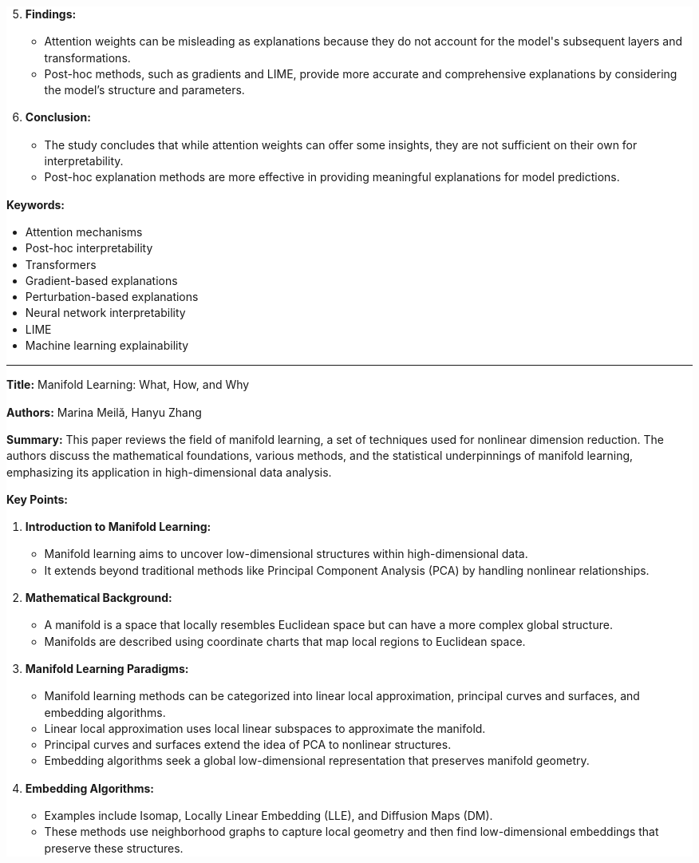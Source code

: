 5. **Findings:**
   - Attention weights can be misleading as explanations because they do not account for the model's subsequent layers and transformations.
   - Post-hoc methods, such as gradients and LIME, provide more accurate and comprehensive explanations by considering the model’s structure and parameters.

6. **Conclusion:**
   - The study concludes that while attention weights can offer some insights, they are not sufficient on their own for interpretability.
   - Post-hoc explanation methods are more effective in providing meaningful explanations for model predictions.

**Keywords:**
- Attention mechanisms
- Post-hoc interpretability
- Transformers
- Gradient-based explanations
- Perturbation-based explanations
- Neural network interpretability
- LIME
- Machine learning explainability


---

**Title:** Manifold Learning: What, How, and Why

**Authors:** Marina Meilă, Hanyu Zhang

**Summary:**
This paper reviews the field of manifold learning, a set of techniques used for nonlinear dimension reduction. The authors discuss the mathematical foundations, various methods, and the statistical underpinnings of manifold learning, emphasizing its application in high-dimensional data analysis.

**Key Points:**

1. **Introduction to Manifold Learning:**
   - Manifold learning aims to uncover low-dimensional structures within high-dimensional data.
   - It extends beyond traditional methods like Principal Component Analysis (PCA) by handling nonlinear relationships.

2. **Mathematical Background:**
   - A manifold is a space that locally resembles Euclidean space but can have a more complex global structure.
   - Manifolds are described using coordinate charts that map local regions to Euclidean space.

3. **Manifold Learning Paradigms:**
   - Manifold learning methods can be categorized into linear local approximation, principal curves and surfaces, and embedding algorithms.
   - Linear local approximation uses local linear subspaces to approximate the manifold.
   - Principal curves and surfaces extend the idea of PCA to nonlinear structures.
   - Embedding algorithms seek a global low-dimensional representation that preserves manifold geometry.

4. **Embedding Algorithms:**
   - Examples include Isomap, Locally Linear Embedding (LLE), and Diffusion Maps (DM).
   - These methods use neighborhood graphs to capture local geometry and then find low-dimensional embeddings that preserve these structures.
